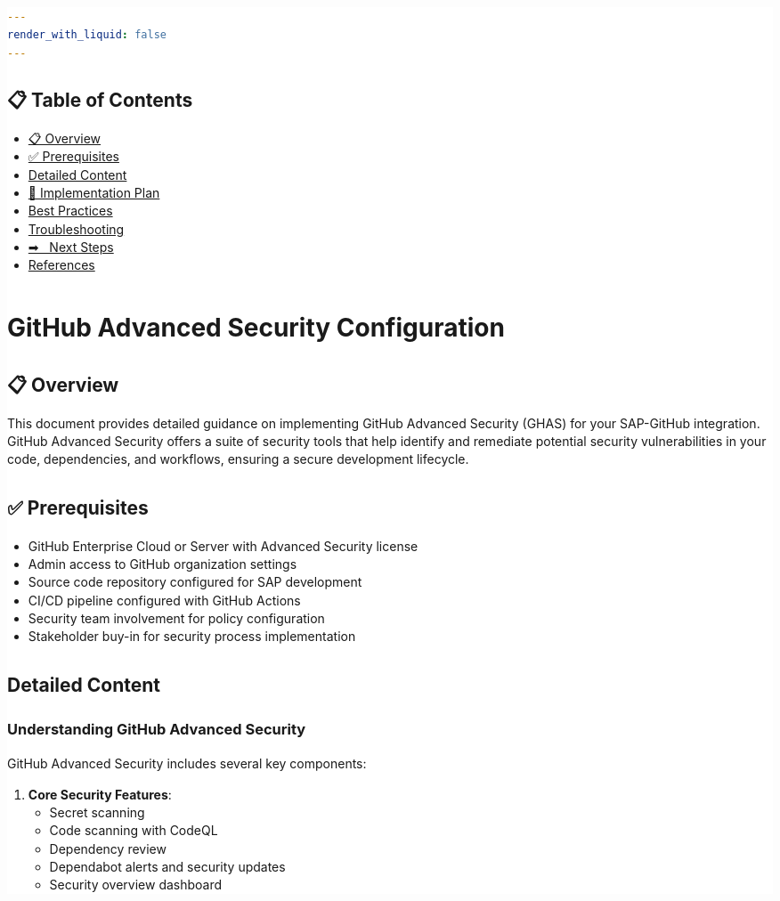 ```yaml
---
render_with_liquid: false
---
```


## 📋 Table of Contents

- [📋 Overview](#overview)
- [✅ Prerequisites](#prerequisites)
- [Detailed Content](#detailed-content)
- [🔧 Implementation Plan](#implementation-plan)
- [Best Practices](#best-practices)
- [Troubleshooting](#troubleshooting)
- [➡
️ ️ Next Steps](#next-steps)
- [References](#references)


# GitHub Advanced Security Configuration

## 📋 Overview

This document provides detailed guidance on implementing GitHub Advanced Security (GHAS) for your SAP-GitHub integration. GitHub Advanced Security offers a suite of security tools that help identify and remediate potential security vulnerabilities in your code, dependencies, and workflows, ensuring a secure development lifecycle.

## ✅ Prerequisites

- GitHub Enterprise Cloud or Server with Advanced Security license
- Admin access to GitHub organization settings
- Source code repository configured for SAP development
- CI/CD pipeline configured with GitHub Actions
- Security team involvement for policy configuration
- Stakeholder buy-in for security process implementation

## Detailed Content

### Understanding GitHub Advanced Security

GitHub Advanced Security includes several key components:

1. **Core Security Features**:
   - Secret scanning
   - Code scanning with CodeQL
   - Dependency review
   - Dependabot alerts and security updates
   - Security overview dashboard
